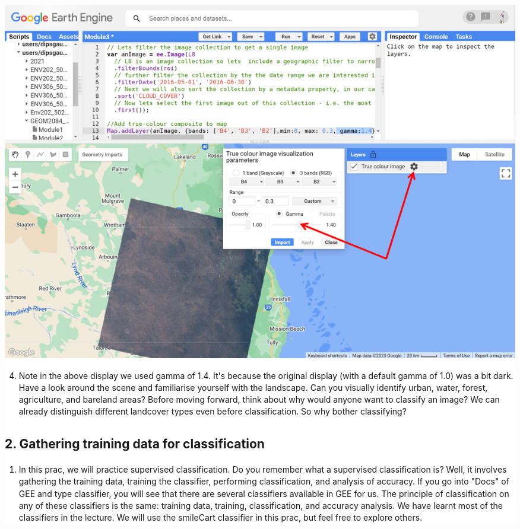 ![Figure 2. Adding image to map view](Figures/Prac06_TrueColor.png)

4. Note in the above display we used gamma of 1.4. It's because the original display (with a default gamma of 1.0) was a bit dark. Have a look around the scene and familiarise yourself with the landscape. Can you visually identify urban, water, forest, agriculture, and bareland areas? Before moving forward, think about why would anyone want to classify an image? We can already distinguish different landcover types even before classification. So why bother classifying?  

## 2. Gathering training data for classification

1. In this prac, we will practice supervised classification. Do you remember what a supervised classification is? Well, it involves gathering the training data, training the classifier, performing classification, and analysis of accuracy. If you go into "Docs" of GEE and type classifier, you will see that there are several classifiers available in GEE for us. The principle of classification on any of these classifiers is the same: training data, training, classification, and accuracy analysis. We have learnt most of the classifiers in the lecture. We will use the smileCart classifier in this prac, but feel free to explore others. 
